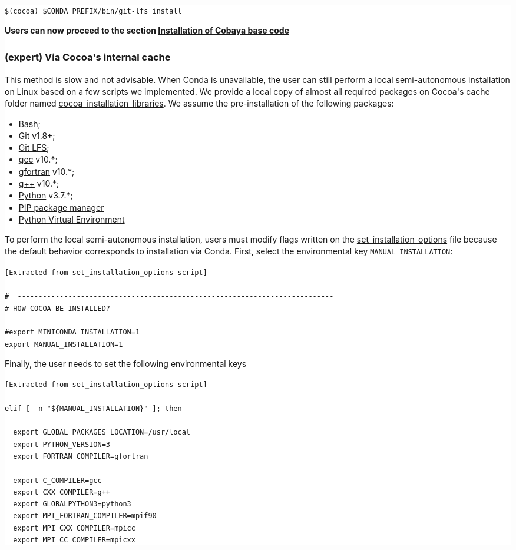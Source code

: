     $(cocoa) $CONDA_PREFIX/bin/git-lfs install

**Users can now proceed to the section [Installation of Cobaya base code](#cobaya_base_code)**

### (expert) Via Cocoa's internal cache <a name="required_packages_cache"></a>

This method is slow and not advisable. When Conda is unavailable, the user can still perform a local semi-autonomous installation on Linux based on a few scripts we implemented. We provide a local copy of almost all required packages on Cocoa's cache folder named [cocoa_installation_libraries](https://github.com/CosmoLike/cocoa/tree/main/cocoa_installation_libraries). We assume the pre-installation of the following packages:

   - [Bash](https://www.amazon.com/dp/B0043GXMSY/ref=cm_sw_em_r_mt_dp_x3UoFbDXSXRBT);
   - [Git](https://git-scm.com) v1.8+;
   - [Git LFS](https://git-lfs.github.com);
   - [gcc](https://gcc.gnu.org) v10.*;
   - [gfortran](https://gcc.gnu.org) v10.*;
   - [g++](https://gcc.gnu.org) v10.*;
   - [Python](https://www.python.org) v3.7.*;
   - [PIP package manager](https://pip.pypa.io/en/stable/installing/)
   - [Python Virtual Environment](https://www.geeksforgeeks.org/python-virtual-environment/)

To perform the local semi-autonomous installation, users must modify flags written on the [set_installation_options](https://github.com/CosmoLike/cocoa/blob/main/Cocoa/set_installation_options) file because the default behavior corresponds to installation via Conda. First, select the environmental key `MANUAL_INSTALLATION`:

    [Extracted from set_installation_options script] 
    
    #  ---------------------------------------------------------------------------
    # HOW COCOA BE INSTALLED? -------------------------------

    #export MINICONDA_INSTALLATION=1
    export MANUAL_INSTALLATION=1
    
Finally, the user needs to set the following environmental keys
 
    [Extracted from set_installation_options script]
  
    elif [ -n "${MANUAL_INSTALLATION}" ]; then

      export GLOBAL_PACKAGES_LOCATION=/usr/local
      export PYTHON_VERSION=3
      export FORTRAN_COMPILER=gfortran
    
      export C_COMPILER=gcc
      export CXX_COMPILER=g++
      export GLOBALPYTHON3=python3
      export MPI_FORTRAN_COMPILER=mpif90
      export MPI_CXX_COMPILER=mpicc
      export MPI_CC_COMPILER=mpicxx
    